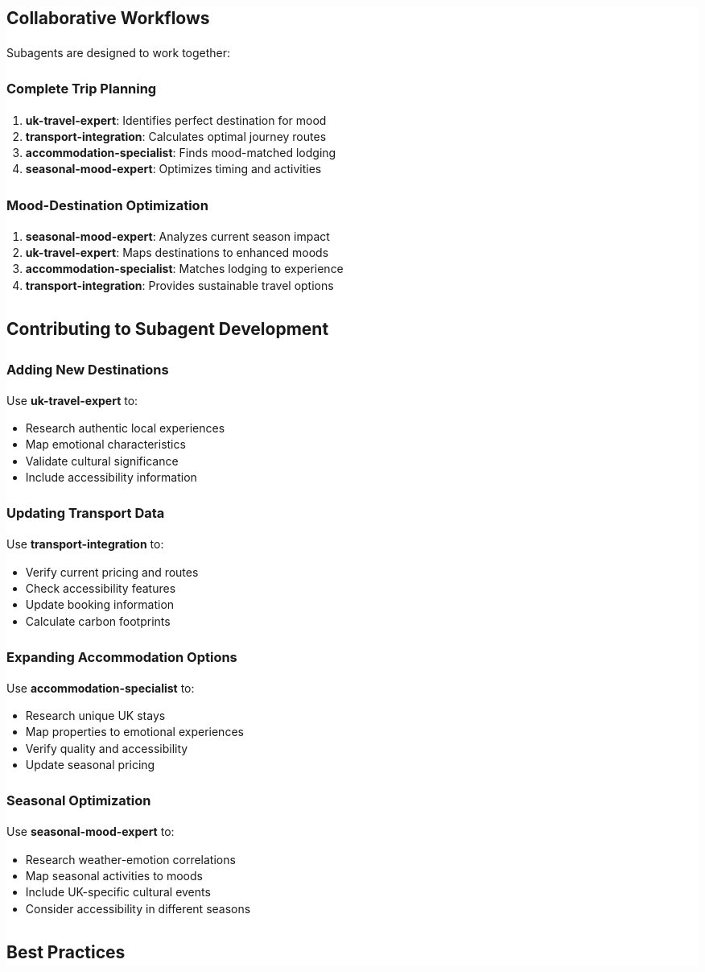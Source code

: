 ## Collaborative Workflows

Subagents are designed to work together:

### Complete Trip Planning
1. **uk-travel-expert**: Identifies perfect destination for mood
2. **transport-integration**: Calculates optimal journey routes
3. **accommodation-specialist**: Finds mood-matched lodging
4. **seasonal-mood-expert**: Optimizes timing and activities

### Mood-Destination Optimization
1. **seasonal-mood-expert**: Analyzes current season impact
2. **uk-travel-expert**: Maps destinations to enhanced moods
3. **accommodation-specialist**: Matches lodging to experience
4. **transport-integration**: Provides sustainable travel options

## Contributing to Subagent Development

### Adding New Destinations
Use **uk-travel-expert** to:
- Research authentic local experiences
- Map emotional characteristics
- Validate cultural significance
- Include accessibility information

### Updating Transport Data
Use **transport-integration** to:
- Verify current pricing and routes
- Check accessibility features
- Update booking information
- Calculate carbon footprints

### Expanding Accommodation Options
Use **accommodation-specialist** to:
- Research unique UK stays
- Map properties to emotional experiences
- Verify quality and accessibility
- Update seasonal pricing

### Seasonal Optimization
Use **seasonal-mood-expert** to:
- Research weather-emotion correlations
- Map seasonal activities to moods
- Include UK-specific cultural events
- Consider accessibility in different seasons

## Best Practices
